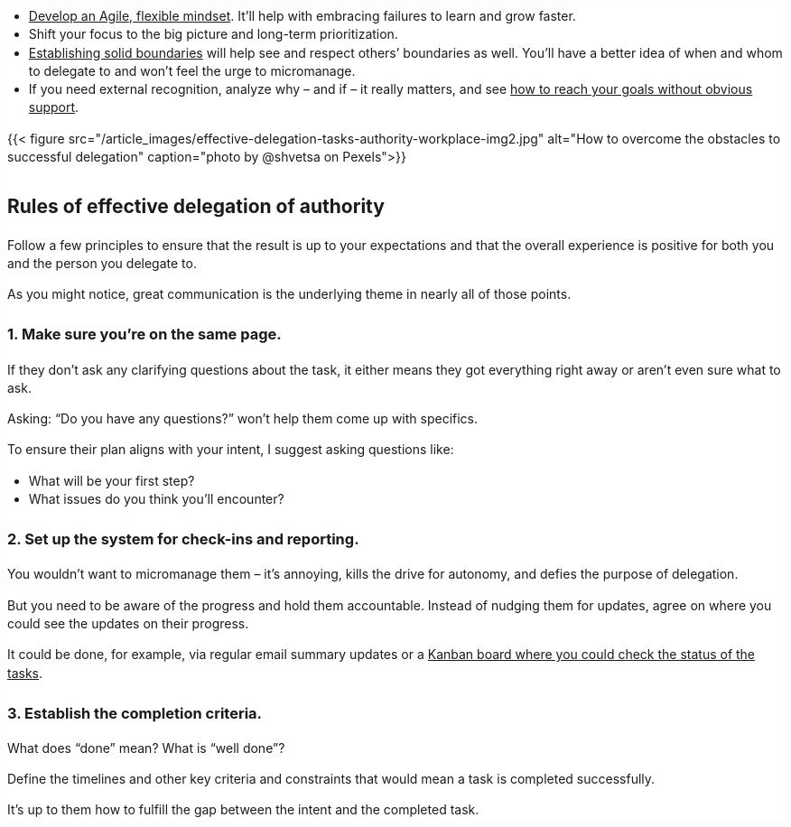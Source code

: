 

* [Develop an Agile, flexible mindset](/articles/develop-agile-mindset-guide/). It’ll help with embracing failures to learn and grow faster.
* Shift your focus to the big picture and long-term prioritization.
* [Establishing solid boundaries](/articles/how-set-maintain-develop-boundaries-strong-healthy/) will help see and respect others’ boundaries as well. You’ll have a better idea of when and whom to delegate to and won’t feel the urge to micromanage.
* If you need external recognition, analyze why – and if – it really matters, and see [how to reach your goals without obvious support](/articles/how-handle-deal-with-criticism-work-family/).

{{< figure src="/article_images/effective-delegation-tasks-authority-workplace-img2.jpg" alt="How to overcome the obstacles to successful delegation" caption="photo by \@shvetsa on Pexels">}}


## Rules of effective delegation of authority

Follow a few principles to ensure that the result is up to your expectations and that the overall experience is positive for both you and the person you delegate to.

As you might notice, great communication is the underlying theme in nearly all of those points.



### 1. Make sure you’re on the same page.

If they don’t ask any clarifying questions about the task, it either means they got everything right away or aren’t even sure what to ask.

Asking: “Do you have any questions?” won’t help them come up with specifics.

To ensure their plan aligns with your intent, I suggest asking questions like:



* What will be your first step?
* What issues do you think you’ll encounter?

### 2. Set up the system for check-ins and reporting.

You wouldn’t want to micromanage them – it’s annoying, kills the drive for autonomy, and defies the purpose of delegation.

But you need to be aware of the progress and hold them accountable. Instead of nudging them for updates, agree on where you could see the updates on their progress.

It could be done, for example, via regular email summary updates or a [Kanban board where you could check the status of the tasks](/articles/workflow-automation-project-management/).



### 3. Establish the completion criteria.

What does “done” mean? What is “well done”?

Define the timelines and other key criteria and constraints that would mean a task is completed successfully.

It’s up to them how to fulfill the gap between the intent and the completed task.
